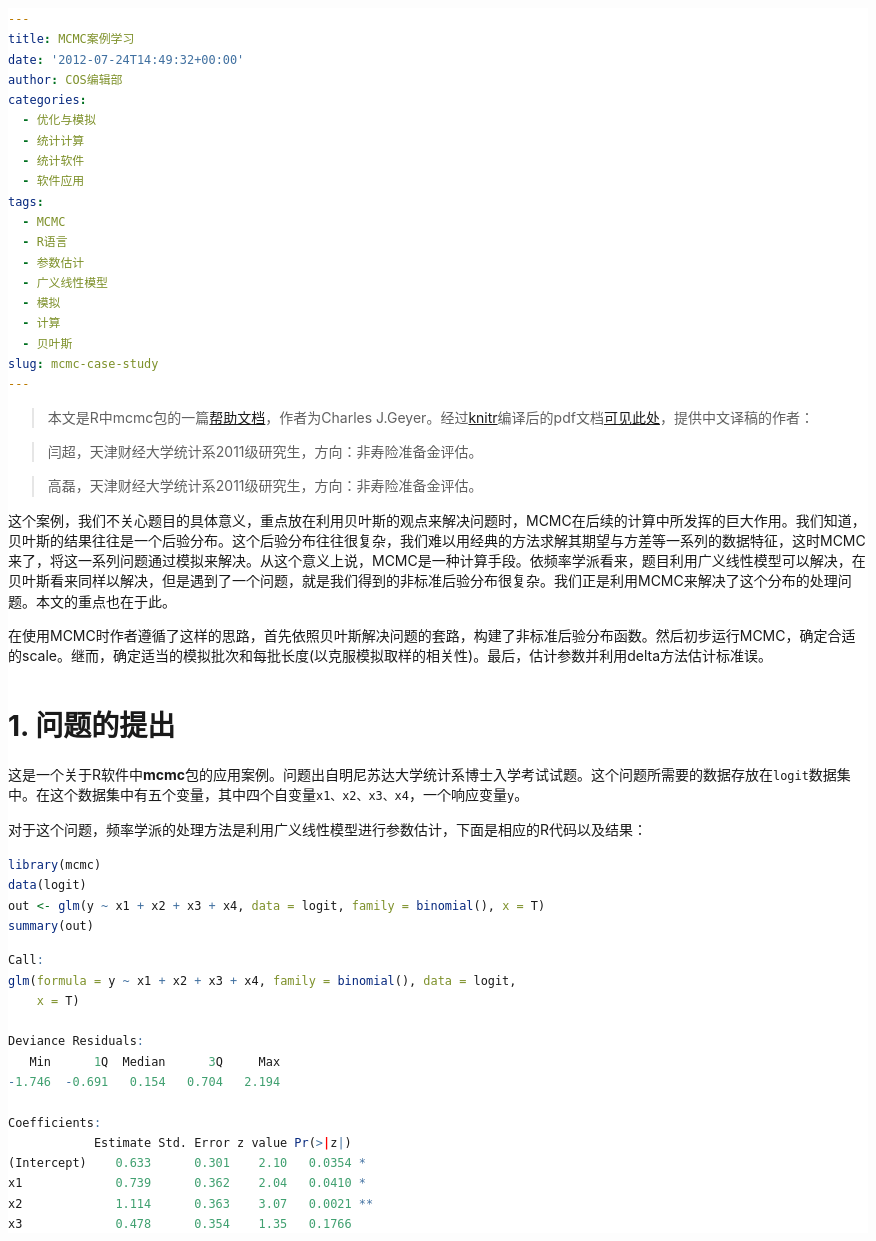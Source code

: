 ```yaml
---
title: MCMC案例学习
date: '2012-07-24T14:49:32+00:00'
author: COS编辑部
categories:
  - 优化与模拟
  - 统计计算
  - 统计软件
  - 软件应用
tags:
  - MCMC
  - R语言
  - 参数估计
  - 广义线性模型
  - 模拟
  - 计算
  - 贝叶斯
slug: mcmc-case-study
---
```


> 本文是R中mcmc包的一篇[帮助文档](http://www.stat.umn.edu/geyer/mcmc/library/mcmc/doc/demo.pdf)，作者为Charles J.Geyer。经过[knitr](/2012/06/reproducible-research-with-knitr/)编译后的pdf文档[可见此处](http://cloud.github.com/downloads/cosname/editor/mcmc.pdf)，提供中文译稿的作者：
  
> 闫超，天津财经大学统计系2011级研究生，方向：非寿险准备金评估。
  
> 高磊，天津财经大学统计系2011级研究生，方向：非寿险准备金评估。 

这个案例，我们不关心题目的具体意义，重点放在利用贝叶斯的观点来解决问题时，MCMC在后续的计算中所发挥的巨大作用。我们知道，贝叶斯的结果往往是一个后验分布。这个后验分布往往很复杂，我们难以用经典的方法求解其期望与方差等一系列的数据特征，这时MCMC来了，将这一系列问题通过模拟来解决。从这个意义上说，MCMC是一种计算手段。依频率学派看来，题目利用广义线性模型可以解决，在贝叶斯看来同样以解决，但是遇到了一个问题，就是我们得到的非标准后验分布很复杂。我们正是利用MCMC来解决了这个分布的处理问题。本文的重点也在于此。

在使用MCMC时作者遵循了这样的思路，首先依照贝叶斯解决问题的套路，构建了非标准后验分布函数。然后初步运行MCMC，确定合适的scale。继而，确定适当的模拟批次和每批长度(以克服模拟取样的相关性)。最后，估计参数并利用delta方法估计标准误。


# 1. 问题的提出

这是一个关于R软件中**mcmc**包的应用案例。问题出自明尼苏达大学统计系博士入学考试试题。这个问题所需要的数据存放在`logit`数据集中。在这个数据集中有五个变量，其中四个自变量`x1、x2、x3、x4`，一个响应变量`y`。

对于这个问题，频率学派的处理方法是利用广义线性模型进行参数估计，下面是相应的R代码以及结果：

```r
library(mcmc)
data(logit)
out <- glm(y ~ x1 + x2 + x3 + x4, data = logit, family = binomial(), x = T)
summary(out)
```

```r   
Call:
glm(formula = y ~ x1 + x2 + x3 + x4, family = binomial(), data = logit, 
    x = T)

Deviance Residuals: 
   Min      1Q  Median      3Q     Max  
-1.746  -0.691   0.154   0.704   2.194  

Coefficients:
            Estimate Std. Error z value Pr(>|z|)   
(Intercept)    0.633      0.301    2.10   0.0354 * 
x1             0.739      0.362    2.04   0.0410 * 
x2             1.114      0.363    3.07   0.0021 **
x3             0.478      0.354    1.35   0.1766   
```